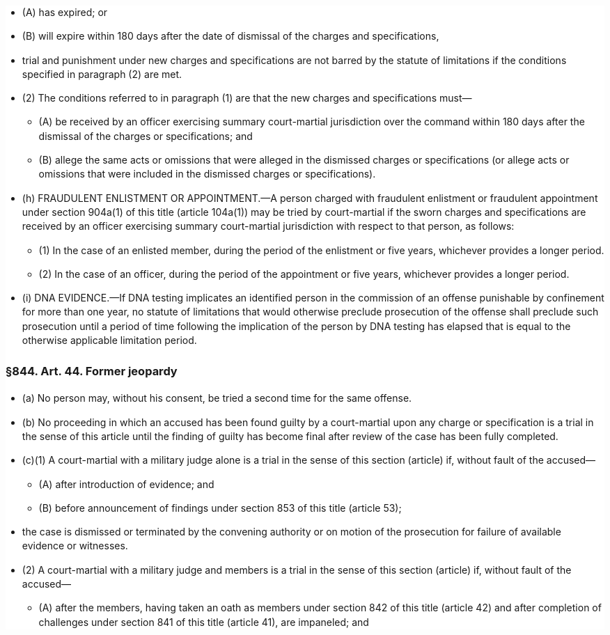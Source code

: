   * (A) has expired; or

  * (B) will expire within 180 days after the date of dismissal of the charges and specifications,


* trial and punishment under new charges and specifications are not barred by the statute of limitations if the conditions specified in paragraph (2) are met.

* (2) The conditions referred to in paragraph (1) are that the new charges and specifications must—

  * (A) be received by an officer exercising summary court-martial jurisdiction over the command within 180 days after the dismissal of the charges or specifications; and

  * (B) allege the same acts or omissions that were alleged in the dismissed charges or specifications (or allege acts or omissions that were included in the dismissed charges or specifications).


* (h) FRAUDULENT ENLISTMENT OR APPOINTMENT.—A person charged with fraudulent enlistment or fraudulent appointment under section 904a(1) of this title (article 104a(1)) may be tried by court-martial if the sworn charges and specifications are received by an officer exercising summary court-martial jurisdiction with respect to that person, as follows:

  * (1) In the case of an enlisted member, during the period of the enlistment or five years, whichever provides a longer period.

  * (2) In the case of an officer, during the period of the appointment or five years, whichever provides a longer period.


* (i) DNA EVIDENCE.—If DNA testing implicates an identified person in the commission of an offense punishable by confinement for more than one year, no statute of limitations that would otherwise preclude prosecution of the offense shall preclude such prosecution until a period of time following the implication of the person by DNA testing has elapsed that is equal to the otherwise applicable limitation period.

### §844. Art. 44. Former jeopardy
* (a) No person may, without his consent, be tried a second time for the same offense.

* (b) No proceeding in which an accused has been found guilty by a court-martial upon any charge or specification is a trial in the sense of this article until the finding of guilty has become final after review of the case has been fully completed.

* (c)(1) A court-martial with a military judge alone is a trial in the sense of this section (article) if, without fault of the accused—

  * (A) after introduction of evidence; and

  * (B) before announcement of findings under section 853 of this title (article 53);


* the case is dismissed or terminated by the convening authority or on motion of the prosecution for failure of available evidence or witnesses.

* (2) A court-martial with a military judge and members is a trial in the sense of this section (article) if, without fault of the accused—

  * (A) after the members, having taken an oath as members under section 842 of this title (article 42) and after completion of challenges under section 841 of this title (article 41), are impaneled; and
